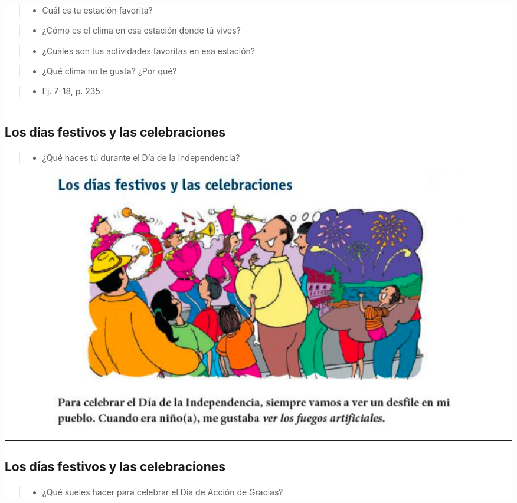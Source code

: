 > - Cuál es tu estación favorita?

> - ¿Cómo es el clima en esa estación donde tú vives?

> - ¿Cuáles son tus actividades favoritas  en esa estación?

> - ¿Qué clima no te gusta? ¿Por qué?

> - Ej. 7-18, p. 235

---

## Los días festivos y las celebraciones

> - ¿Qué haces tú durante el Día de la independencia?

<div align="center">
  <img width="700" src="./assets/img/fiestas1.png">
</div>

---

## Los días festivos y las celebraciones

> - ¿Qué sueles hacer para celebrar el Día de Acción de Gracias?

<div align="center">